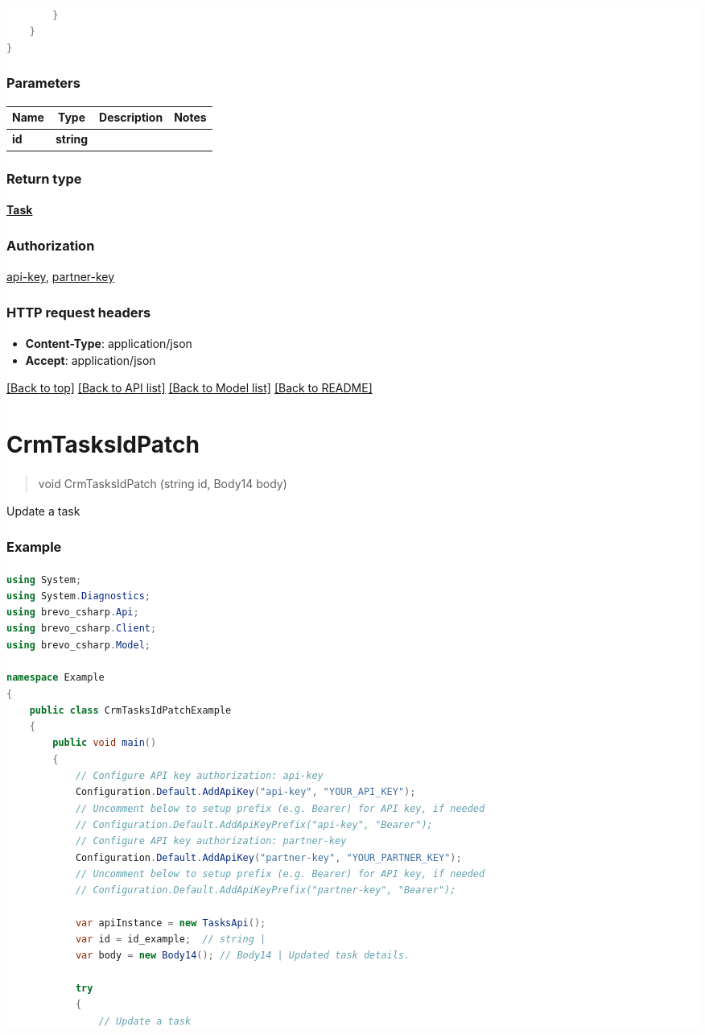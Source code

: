 ```csharp
        }
    }
}
```

### Parameters

Name | Type | Description  | Notes
------------- | ------------- | ------------- | -------------
 **id** | **string**|  | 

### Return type

[**Task**](Task.md)

### Authorization

[api-key](../README.md#api-key), [partner-key](../README.md#partner-key)

### HTTP request headers

 - **Content-Type**: application/json
 - **Accept**: application/json

[[Back to top]](#) [[Back to API list]](../README.md#documentation-for-api-endpoints) [[Back to Model list]](../README.md#documentation-for-models) [[Back to README]](../README.md)

<a name="crmtasksidpatch"></a>
# **CrmTasksIdPatch**
> void CrmTasksIdPatch (string id, Body14 body)

Update a task

### Example
```csharp
using System;
using System.Diagnostics;
using brevo_csharp.Api;
using brevo_csharp.Client;
using brevo_csharp.Model;

namespace Example
{
    public class CrmTasksIdPatchExample
    {
        public void main()
        {
            // Configure API key authorization: api-key
            Configuration.Default.AddApiKey("api-key", "YOUR_API_KEY");
            // Uncomment below to setup prefix (e.g. Bearer) for API key, if needed
            // Configuration.Default.AddApiKeyPrefix("api-key", "Bearer");
            // Configure API key authorization: partner-key
            Configuration.Default.AddApiKey("partner-key", "YOUR_PARTNER_KEY");
            // Uncomment below to setup prefix (e.g. Bearer) for API key, if needed
            // Configuration.Default.AddApiKeyPrefix("partner-key", "Bearer");

            var apiInstance = new TasksApi();
            var id = id_example;  // string | 
            var body = new Body14(); // Body14 | Updated task details.

            try
            {
                // Update a task
```